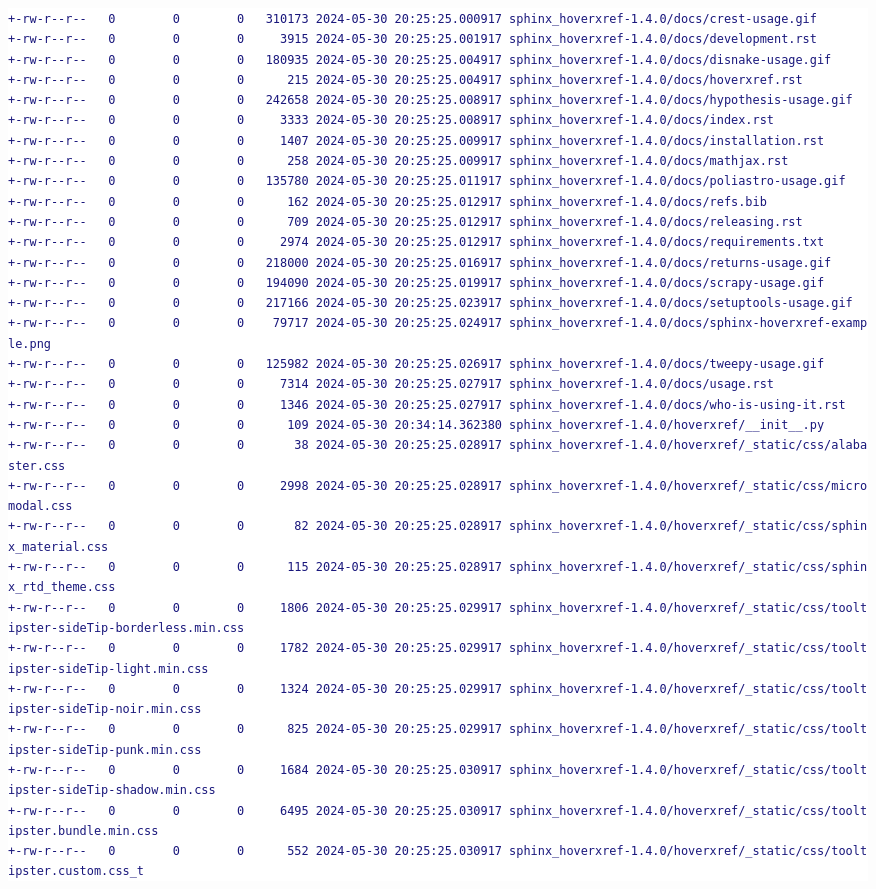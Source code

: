 ```diff
+-rw-r--r--   0        0        0   310173 2024-05-30 20:25:25.000917 sphinx_hoverxref-1.4.0/docs/crest-usage.gif
+-rw-r--r--   0        0        0     3915 2024-05-30 20:25:25.001917 sphinx_hoverxref-1.4.0/docs/development.rst
+-rw-r--r--   0        0        0   180935 2024-05-30 20:25:25.004917 sphinx_hoverxref-1.4.0/docs/disnake-usage.gif
+-rw-r--r--   0        0        0      215 2024-05-30 20:25:25.004917 sphinx_hoverxref-1.4.0/docs/hoverxref.rst
+-rw-r--r--   0        0        0   242658 2024-05-30 20:25:25.008917 sphinx_hoverxref-1.4.0/docs/hypothesis-usage.gif
+-rw-r--r--   0        0        0     3333 2024-05-30 20:25:25.008917 sphinx_hoverxref-1.4.0/docs/index.rst
+-rw-r--r--   0        0        0     1407 2024-05-30 20:25:25.009917 sphinx_hoverxref-1.4.0/docs/installation.rst
+-rw-r--r--   0        0        0      258 2024-05-30 20:25:25.009917 sphinx_hoverxref-1.4.0/docs/mathjax.rst
+-rw-r--r--   0        0        0   135780 2024-05-30 20:25:25.011917 sphinx_hoverxref-1.4.0/docs/poliastro-usage.gif
+-rw-r--r--   0        0        0      162 2024-05-30 20:25:25.012917 sphinx_hoverxref-1.4.0/docs/refs.bib
+-rw-r--r--   0        0        0      709 2024-05-30 20:25:25.012917 sphinx_hoverxref-1.4.0/docs/releasing.rst
+-rw-r--r--   0        0        0     2974 2024-05-30 20:25:25.012917 sphinx_hoverxref-1.4.0/docs/requirements.txt
+-rw-r--r--   0        0        0   218000 2024-05-30 20:25:25.016917 sphinx_hoverxref-1.4.0/docs/returns-usage.gif
+-rw-r--r--   0        0        0   194090 2024-05-30 20:25:25.019917 sphinx_hoverxref-1.4.0/docs/scrapy-usage.gif
+-rw-r--r--   0        0        0   217166 2024-05-30 20:25:25.023917 sphinx_hoverxref-1.4.0/docs/setuptools-usage.gif
+-rw-r--r--   0        0        0    79717 2024-05-30 20:25:25.024917 sphinx_hoverxref-1.4.0/docs/sphinx-hoverxref-example.png
+-rw-r--r--   0        0        0   125982 2024-05-30 20:25:25.026917 sphinx_hoverxref-1.4.0/docs/tweepy-usage.gif
+-rw-r--r--   0        0        0     7314 2024-05-30 20:25:25.027917 sphinx_hoverxref-1.4.0/docs/usage.rst
+-rw-r--r--   0        0        0     1346 2024-05-30 20:25:25.027917 sphinx_hoverxref-1.4.0/docs/who-is-using-it.rst
+-rw-r--r--   0        0        0      109 2024-05-30 20:34:14.362380 sphinx_hoverxref-1.4.0/hoverxref/__init__.py
+-rw-r--r--   0        0        0       38 2024-05-30 20:25:25.028917 sphinx_hoverxref-1.4.0/hoverxref/_static/css/alabaster.css
+-rw-r--r--   0        0        0     2998 2024-05-30 20:25:25.028917 sphinx_hoverxref-1.4.0/hoverxref/_static/css/micromodal.css
+-rw-r--r--   0        0        0       82 2024-05-30 20:25:25.028917 sphinx_hoverxref-1.4.0/hoverxref/_static/css/sphinx_material.css
+-rw-r--r--   0        0        0      115 2024-05-30 20:25:25.028917 sphinx_hoverxref-1.4.0/hoverxref/_static/css/sphinx_rtd_theme.css
+-rw-r--r--   0        0        0     1806 2024-05-30 20:25:25.029917 sphinx_hoverxref-1.4.0/hoverxref/_static/css/tooltipster-sideTip-borderless.min.css
+-rw-r--r--   0        0        0     1782 2024-05-30 20:25:25.029917 sphinx_hoverxref-1.4.0/hoverxref/_static/css/tooltipster-sideTip-light.min.css
+-rw-r--r--   0        0        0     1324 2024-05-30 20:25:25.029917 sphinx_hoverxref-1.4.0/hoverxref/_static/css/tooltipster-sideTip-noir.min.css
+-rw-r--r--   0        0        0      825 2024-05-30 20:25:25.029917 sphinx_hoverxref-1.4.0/hoverxref/_static/css/tooltipster-sideTip-punk.min.css
+-rw-r--r--   0        0        0     1684 2024-05-30 20:25:25.030917 sphinx_hoverxref-1.4.0/hoverxref/_static/css/tooltipster-sideTip-shadow.min.css
+-rw-r--r--   0        0        0     6495 2024-05-30 20:25:25.030917 sphinx_hoverxref-1.4.0/hoverxref/_static/css/tooltipster.bundle.min.css
+-rw-r--r--   0        0        0      552 2024-05-30 20:25:25.030917 sphinx_hoverxref-1.4.0/hoverxref/_static/css/tooltipster.custom.css_t
```